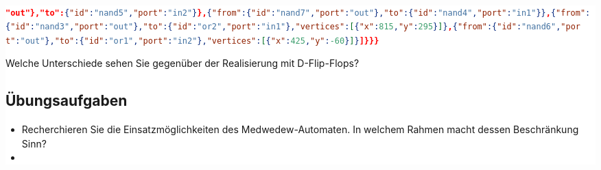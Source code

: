 ```json @DigiSim.evalJson
"out"},"to":{"id":"nand5","port":"in2"}},{"from":{"id":"nand7","port":"out"},"to":{"id":"nand4","port":"in1"}},{"from":{"id":"nand3","port":"out"},"to":{"id":"or2","port":"in1"},"vertices":[{"x":815,"y":295}]},{"from":{"id":"nand6","port":"out"},"to":{"id":"or1","port":"in2"},"vertices":[{"x":425,"y":-60}]}]}}}
```

Welche Unterschiede sehen Sie gegenüber der Realisierung mit D-Flip-Flops?

## Übungsaufgaben

+ Recherchieren Sie die Einsatzmöglichkeiten des Medwedew-Automaten. In welchem Rahmen macht dessen Beschränkung Sinn?
+
